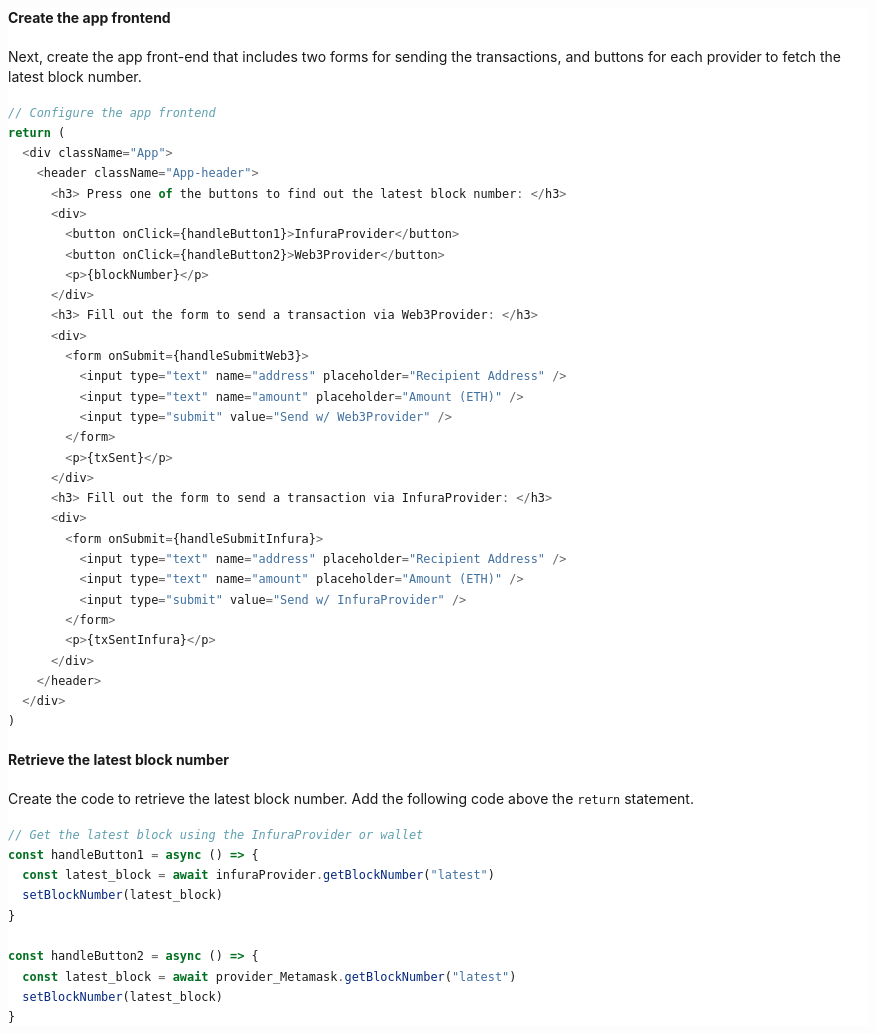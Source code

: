 #### Create the app frontend

Next, create the app front-end that includes two forms for sending the transactions, and buttons for each provider to fetch the latest block number.

```javascript title="App.js"
// Configure the app frontend
return (
  <div className="App">
    <header className="App-header">
      <h3> Press one of the buttons to find out the latest block number: </h3>
      <div>
        <button onClick={handleButton1}>InfuraProvider</button>
        <button onClick={handleButton2}>Web3Provider</button>
        <p>{blockNumber}</p>
      </div>
      <h3> Fill out the form to send a transaction via Web3Provider: </h3>
      <div>
        <form onSubmit={handleSubmitWeb3}>
          <input type="text" name="address" placeholder="Recipient Address" />
          <input type="text" name="amount" placeholder="Amount (ETH)" />
          <input type="submit" value="Send w/ Web3Provider" />
        </form>
        <p>{txSent}</p>
      </div>
      <h3> Fill out the form to send a transaction via InfuraProvider: </h3>
      <div>
        <form onSubmit={handleSubmitInfura}>
          <input type="text" name="address" placeholder="Recipient Address" />
          <input type="text" name="amount" placeholder="Amount (ETH)" />
          <input type="submit" value="Send w/ InfuraProvider" />
        </form>
        <p>{txSentInfura}</p>
      </div>
    </header>
  </div>
)
```

#### Retrieve the latest block number

Create the code to retrieve the latest block number. Add the following code above the `return` statement.

```javascript
// Get the latest block using the InfuraProvider or wallet
const handleButton1 = async () => {
  const latest_block = await infuraProvider.getBlockNumber("latest")
  setBlockNumber(latest_block)
}

const handleButton2 = async () => {
  const latest_block = await provider_Metamask.getBlockNumber("latest")
  setBlockNumber(latest_block)
}
```

